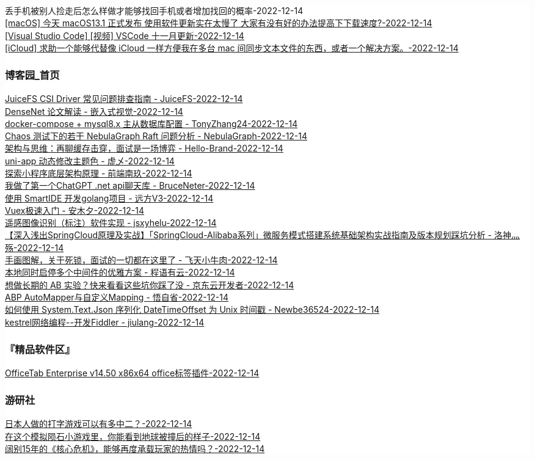 丢手机被别人捡走后怎么样做才能够找回手机或者增加找回的概率-2022-12-14</a><br/><a target=_blank rel=nofollow href="https://www.v2ex.com/t/902408#reply11" >[macOS] 今天 macOS13.1 正式发布 使用软件更新实在太慢了 大家有没有好的办法提高下下载速度?-2022-12-14</a><br/><a target=_blank rel=nofollow href="https://www.v2ex.com/t/902407#reply0" >[Visual Studio Code] [视频] VSCode 十一月更新-2022-12-14</a><br/><a target=_blank rel=nofollow href="https://www.v2ex.com/t/902405#reply6" >[iCloud] 求助一个能够代替像 iCloud 一样方便我在多台 mac 间同步文本文件的东西，或者一个解决方案。-2022-12-14</a><br/>





###  博客园_首页

<a target=_blank rel=nofollow href="https://www.cnblogs.com/JuiceData/p/16982051.html" >JuiceFS CSI Driver 常见问题排查指南 - JuiceFS-2022-12-14</a><br/><a target=_blank rel=nofollow href="https://www.cnblogs.com/armcvai/p/16982001.html" >DenseNet 论文解读 - 嵌入式视觉-2022-12-14</a><br/><a target=_blank rel=nofollow href="https://www.cnblogs.com/atuotuo/p/16981676.html" >docker-compose + mysql8.x 主从数据库配置 - TonyZhang24-2022-12-14</a><br/><a target=_blank rel=nofollow href="https://www.cnblogs.com/nebulagraph/p/16981998.html" >Chaos 测试下的若干 NebulaGraph Raft 问题分析 - NebulaGraph-2022-12-14</a><br/><a target=_blank rel=nofollow href="https://www.cnblogs.com/wzh2010/p/16929808.html" >架构与思维：再聊缓存击穿，面试是一场博弈 - Hello-Brand-2022-12-14</a><br/><a target=_blank rel=nofollow href="https://www.cnblogs.com/lovejielive/p/16981875.html" >uni-app 动态修改主题色 - 虚乄-2022-12-14</a><br/><a target=_blank rel=nofollow href="https://www.cnblogs.com/songyao666/p/16981591.html" >探索小程序底层架构原理 - 前端南玖-2022-12-14</a><br/><a target=_blank rel=nofollow href="https://www.cnblogs.com/qwqwQAQ/p/16981579.html" >我做了第一个ChatGPT .net api聊天库 - BruceNeter-2022-12-14</a><br/><a target=_blank rel=nofollow href="https://www.cnblogs.com/smallidea/p/16961708.html" >使用 SmartIDE 开发golang项目 - 远方V3-2022-12-14</a><br/><a target=_blank rel=nofollow href="https://www.cnblogs.com/anding/p/16906778.html" >Vuex极速入门 - 安木夕-2022-12-14</a><br/><a target=_blank rel=nofollow href="https://www.cnblogs.com/jsxyhelu/p/16981430.html" >遥感图像识别（标注）软件实现 - jsxyhelu-2022-12-14</a><br/><a target=_blank rel=nofollow href="https://www.cnblogs.com/liboware/p/16981429.html" >【深入浅出SpringCloud原理及实战】「SpringCloud-Alibaba系列」微服务模式搭建系统基础架构实战指南及版本规划踩坑分析 - 洛神灬殇-2022-12-14</a><br/><a target=_blank rel=nofollow href="https://www.cnblogs.com/cswiki/p/16981418.html" >手画图解，关于死锁，面试的一切都在这里了 - 飞天小牛肉-2022-12-14</a><br/><a target=_blank rel=nofollow href="https://www.cnblogs.com/mylibs/p/local-fake-docker.html" >本地同时启停多个中间件的优雅方案 - 程语有云-2022-12-14</a><br/><a target=_blank rel=nofollow href="https://www.cnblogs.com/Jcloud/p/16978085.html" >想做长期的 AB 实验？快来看看这些坑你踩了没 - 京东云开发者-2022-12-14</a><br/><a target=_blank rel=nofollow href="https://www.cnblogs.com/moonstars/p/16979152.html" >ABP AutoMapper与自定义Mapping - 悟自省-2022-12-14</a><br/><a target=_blank rel=nofollow href="https://www.cnblogs.com/newbe36524/p/16975040.html" >如何使用 System.Text.Json 序列化 DateTimeOffset 为 Unix 时间戳 - Newbe36524-2022-12-14</a><br/><a target=_blank rel=nofollow href="https://www.cnblogs.com/kewei/p/16981146.html" >kestrel网络编程--开发Fiddler - jiulang-2022-12-14</a><br/>



###  『精品软件区』

<a target=_blank rel=nofollow href="https://www.52pojie.cn/thread-1726600-1-1.html" >OfficeTab Enterprise v14.50 x86x64 office标签插件-2022-12-14</a><br/>



###  游研社

<a target=_blank rel=nofollow href="https://www.yystv.cn/p/10225" >日本人做的打字游戏可以有多中二？-2022-12-14</a><br/><a target=_blank rel=nofollow href="https://www.yystv.cn/p/10224" >在这个模拟陨石小游戏里，你能看到地球被撞后的样子-2022-12-14</a><br/><a target=_blank rel=nofollow href="https://www.yystv.cn/p/10223" >阔别15年的《核心危机》，能够再度承载玩家的热情吗？-2022-12-14</a><br/>

